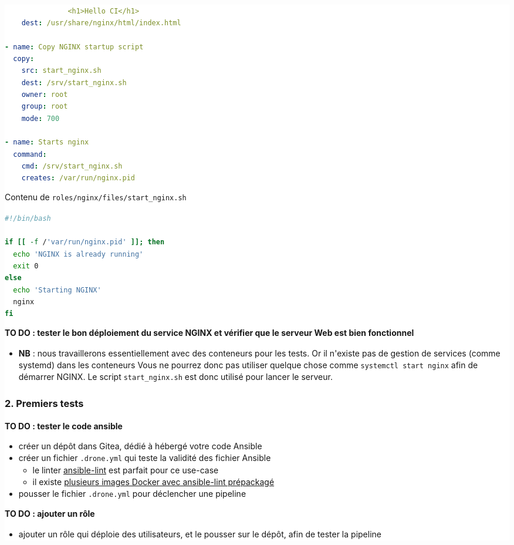 ```yaml
               <h1>Hello CI</h1>
    dest: /usr/share/nginx/html/index.html

- name: Copy NGINX startup script
  copy:
    src: start_nginx.sh
    dest: /srv/start_nginx.sh
    owner: root
    group: root
    mode: 700

- name: Starts nginx
  command: 
    cmd: /srv/start_nginx.sh
    creates: /var/run/nginx.pid
```

Contenu de `roles/nginx/files/start_nginx.sh`

```bash
#!/bin/bash

if [[ -f /'var/run/nginx.pid' ]]; then
  echo 'NGINX is already running'
  exit 0
else
  echo 'Starting NGINX'
  nginx
fi
```

**TO DO : tester le bon déploiement du service NGINX et vérifier que le serveur Web est bien fonctionnel**

* **NB** : nous travaillerons essentiellement avec des conteneurs pour les tests. Or il n'existe pas de gestion de services \(comme systemd\) dans les conteneurs Vous ne pourrez donc pas utiliser quelque chose comme `systemctl start nginx` afin de démarrer NGINX. Le script `start_nginx.sh` est donc utilisé pour lancer le serveur.

### 2. Premiers tests

**TO DO : tester le code ansible**

* créer un dépôt dans Gitea, dédié à hébergé votre code Ansible
* créer un fichier `.drone.yml` qui teste la validité des fichier Ansible
  * le linter [ansible-lint](https://github.com/ansible/ansible-lint) est parfait pour ce use-case
  * il existe [plusieurs images Docker avec ansible-lint prépackagé](https://hub.docker.com/r/yokogawa/ansible-lint)
* pousser le fichier `.drone.yml` pour déclencher une pipeline

**TO DO : ajouter un rôle**

* ajouter un rôle qui déploie des utilisateurs, et le pousser sur le dépôt, afin de tester la pipeline

